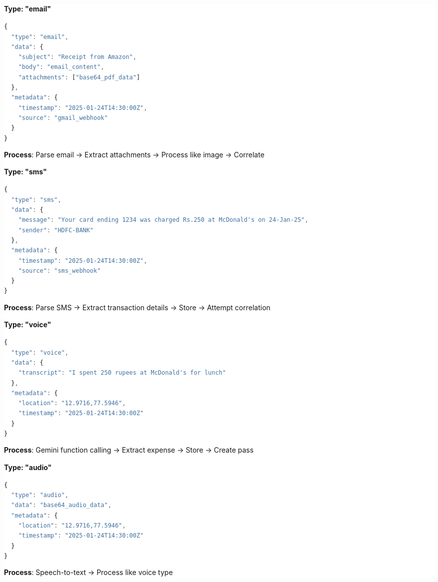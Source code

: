 **Type: "email"**
```javascript
{
  "type": "email",
  "data": {
    "subject": "Receipt from Amazon",
    "body": "email_content",
    "attachments": ["base64_pdf_data"]
  },
  "metadata": {
    "timestamp": "2025-01-24T14:30:00Z",
    "source": "gmail_webhook"
  }
}
```
**Process**: Parse email → Extract attachments → Process like image → Correlate

**Type: "sms"**
```javascript
{
  "type": "sms",
  "data": {
    "message": "Your card ending 1234 was charged Rs.250 at McDonald's on 24-Jan-25",
    "sender": "HDFC-BANK"
  },
  "metadata": {
    "timestamp": "2025-01-24T14:30:00Z",
    "source": "sms_webhook"
  }
}
```
**Process**: Parse SMS → Extract transaction details → Store → Attempt correlation

**Type: "voice"**
```javascript
{
  "type": "voice",
  "data": {
    "transcript": "I spent 250 rupees at McDonald's for lunch"
  },
  "metadata": {
    "location": "12.9716,77.5946",
    "timestamp": "2025-01-24T14:30:00Z"
  }
}
```
**Process**: Gemini function calling → Extract expense → Store → Create pass

**Type: "audio"**
```javascript
{
  "type": "audio",
  "data": "base64_audio_data",
  "metadata": {
    "location": "12.9716,77.5946",
    "timestamp": "2025-01-24T14:30:00Z"
  }
}
```
**Process**: Speech-to-text → Process like voice type
